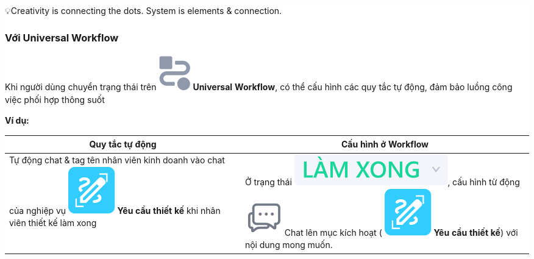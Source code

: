 :bulb:Creativity is connecting the dots. System is elements & connection.

### Với Universal Workflow

Khi người dùng chuyển trạng thái trên <img src="../../.gitbook/assets/image (548).png" alt="" data-size="line"> **Universal** **Workflow**, có thể cấu hình các quy tắc tự động, đảm bảo luồng công việc phối hợp thông suốt

**Ví dụ:**

| Quy tắc tự động                                                                                                                                                                                   | Cấu hình ở Workflow                                                                                                                                                                                                                                                                                                                 |
| ------------------------------------------------------------------------------------------------------------------------------------------------------------------------------------------------- | ----------------------------------------------------------------------------------------------------------------------------------------------------------------------------------------------------------------------------------------------------------------------------------------------------------------------------------- |
| Tự động chat & tag tên nhân viên kinh doanh vào chat của nghiệp vụ <img src="../../.gitbook/assets/image (542).png" alt="" data-size="line"> **Yêu cầu thiết kế** khi nhân viên thiết kế làm xong | Ở trạng thái <img src="../../.gitbook/assets/image (549).png" alt="" data-size="line">, cấu hình từ động <img src="../../.gitbook/assets/image (550).png" alt="" data-size="line"> Chat lên mục kích hoạt ( <img src="../../.gitbook/assets/image (542).png" alt="" data-size="line"> **Yêu cầu thiết kế**) với nội dung mong muốn. |



[^1]: Được tạo ra từ  <img src="../../.gitbook/assets/image (538).png" alt="" data-size="line"> **Universal Object**&#x20;

